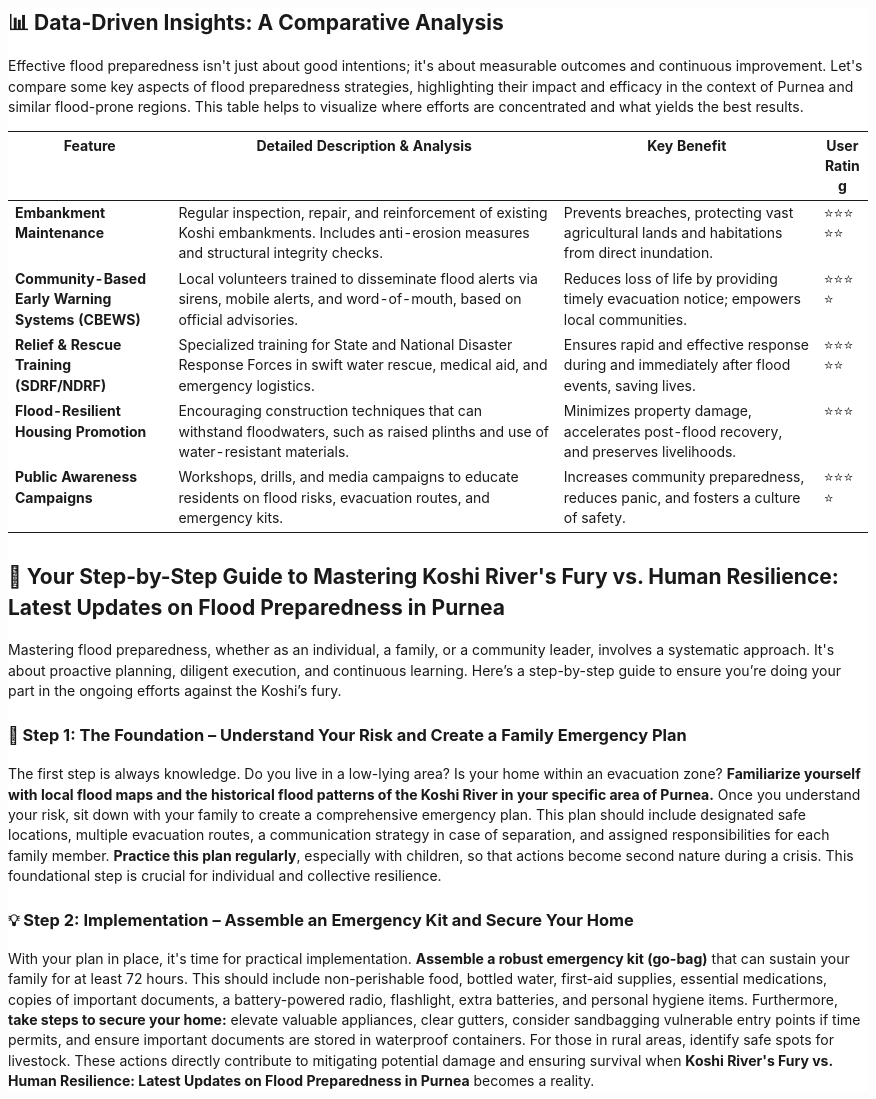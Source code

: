 ## 📊 Data-Driven Insights: A Comparative Analysis

Effective flood preparedness isn't just about good intentions; it's about measurable outcomes and continuous improvement. Let's compare some key aspects of flood preparedness strategies, highlighting their impact and efficacy in the context of Purnea and similar flood-prone regions. This table helps to visualize where efforts are concentrated and what yields the best results.

| Feature | Detailed Description & Analysis | Key Benefit | User Rating |
|---------|---------------------------------|-------------|-------------|
| **Embankment Maintenance** | Regular inspection, repair, and reinforcement of existing Koshi embankments. Includes anti-erosion measures and structural integrity checks. | Prevents breaches, protecting vast agricultural lands and habitations from direct inundation. | ⭐⭐⭐⭐⭐ |
| **Community-Based Early Warning Systems (CBEWS)** | Local volunteers trained to disseminate flood alerts via sirens, mobile alerts, and word-of-mouth, based on official advisories. | Reduces loss of life by providing timely evacuation notice; empowers local communities. | ⭐⭐⭐⭐ |
| **Relief & Rescue Training (SDRF/NDRF)** | Specialized training for State and National Disaster Response Forces in swift water rescue, medical aid, and emergency logistics. | Ensures rapid and effective response during and immediately after flood events, saving lives. | ⭐⭐⭐⭐⭐ |
| **Flood-Resilient Housing Promotion** | Encouraging construction techniques that can withstand floodwaters, such as raised plinths and use of water-resistant materials. | Minimizes property damage, accelerates post-flood recovery, and preserves livelihoods. | ⭐⭐⭐ |
| **Public Awareness Campaigns** | Workshops, drills, and media campaigns to educate residents on flood risks, evacuation routes, and emergency kits. | Increases community preparedness, reduces panic, and fosters a culture of safety. | ⭐⭐⭐⭐ |

## 🚀 Your Step-by-Step Guide to Mastering Koshi River's Fury vs. Human Resilience: Latest Updates on Flood Preparedness in Purnea

Mastering flood preparedness, whether as an individual, a family, or a community leader, involves a systematic approach. It's about proactive planning, diligent execution, and continuous learning. Here’s a step-by-step guide to ensure you’re doing your part in the ongoing efforts against the Koshi’s fury.

### 🔧 Step 1: The Foundation – Understand Your Risk and Create a Family Emergency Plan
The first step is always knowledge. Do you live in a low-lying area? Is your home within an evacuation zone? **Familiarize yourself with local flood maps and the historical flood patterns of the Koshi River in your specific area of Purnea.** Once you understand your risk, sit down with your family to create a comprehensive emergency plan. This plan should include designated safe locations, multiple evacuation routes, a communication strategy in case of separation, and assigned responsibilities for each family member. **Practice this plan regularly**, especially with children, so that actions become second nature during a crisis. This foundational step is crucial for individual and collective resilience.

### 💡 Step 2: Implementation – Assemble an Emergency Kit and Secure Your Home
With your plan in place, it's time for practical implementation. **Assemble a robust emergency kit (go-bag)** that can sustain your family for at least 72 hours. This should include non-perishable food, bottled water, first-aid supplies, essential medications, copies of important documents, a battery-powered radio, flashlight, extra batteries, and personal hygiene items. Furthermore, **take steps to secure your home:** elevate valuable appliances, clear gutters, consider sandbagging vulnerable entry points if time permits, and ensure important documents are stored in waterproof containers. For those in rural areas, identify safe spots for livestock. These actions directly contribute to mitigating potential damage and ensuring survival when **Koshi River's Fury vs. Human Resilience: Latest Updates on Flood Preparedness in Purnea** becomes a reality.
